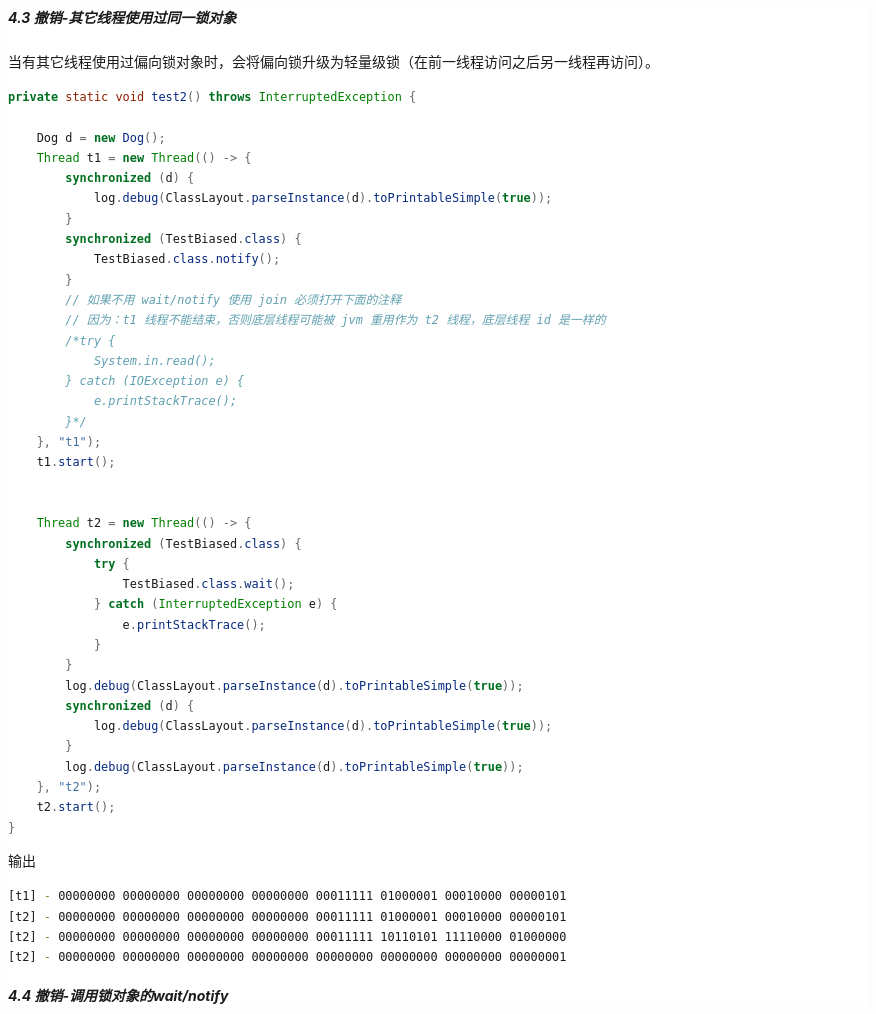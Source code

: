 ##### 4.3 撤销-其它线程使用过同一锁对象

当有其它线程使用过偏向锁对象时，会将偏向锁升级为轻量级锁（在前一线程访问之后另一线程再访问）。

```java
private static void test2() throws InterruptedException {

    Dog d = new Dog();
    Thread t1 = new Thread(() -> {
        synchronized (d) {
            log.debug(ClassLayout.parseInstance(d).toPrintableSimple(true));
        }
        synchronized (TestBiased.class) {
            TestBiased.class.notify();
        }
        // 如果不用 wait/notify 使用 join 必须打开下面的注释
        // 因为：t1 线程不能结束，否则底层线程可能被 jvm 重用作为 t2 线程，底层线程 id 是一样的
        /*try {
            System.in.read();
        } catch (IOException e) {
            e.printStackTrace();
        }*/
    }, "t1");
    t1.start();


    Thread t2 = new Thread(() -> {
        synchronized (TestBiased.class) {
            try {
                TestBiased.class.wait();
            } catch (InterruptedException e) {
                e.printStackTrace();
            }
        }
        log.debug(ClassLayout.parseInstance(d).toPrintableSimple(true));
        synchronized (d) {
            log.debug(ClassLayout.parseInstance(d).toPrintableSimple(true));
        }
        log.debug(ClassLayout.parseInstance(d).toPrintableSimple(true));
    }, "t2");
    t2.start();
}
```

输出

```bash
[t1] - 00000000 00000000 00000000 00000000 00011111 01000001 00010000 00000101 
[t2] - 00000000 00000000 00000000 00000000 00011111 01000001 00010000 00000101 
[t2] - 00000000 00000000 00000000 00000000 00011111 10110101 11110000 01000000 
[t2] - 00000000 00000000 00000000 00000000 00000000 00000000 00000000 00000001 
```

##### 4.4 撤销-调用锁对象的wait/notify
